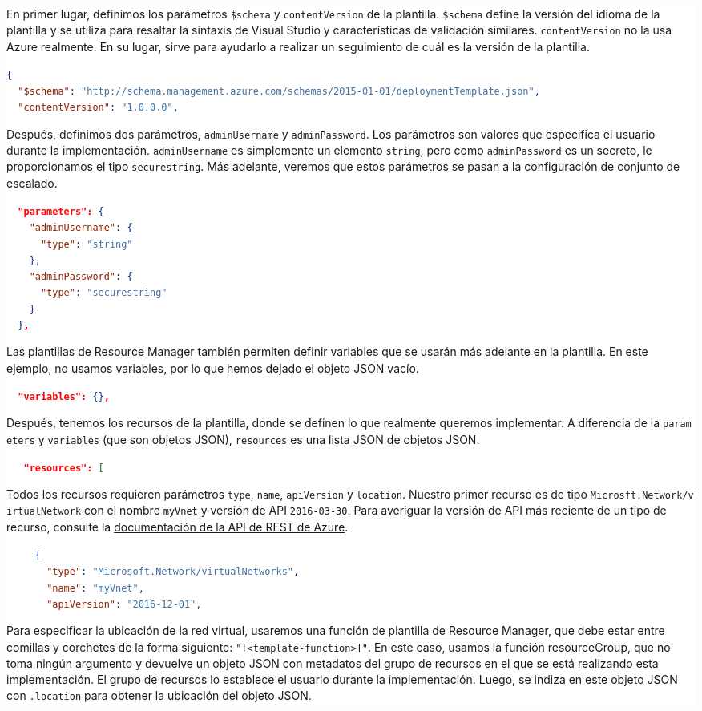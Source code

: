 En primer lugar, definimos los parámetros `$schema` y `contentVersion` de la plantilla. `$schema` define la versión del idioma de la plantilla y se utiliza para resaltar la sintaxis de Visual Studio y características de validación similares. `contentVersion` no la usa Azure realmente. En su lugar, sirve para ayudarlo a realizar un seguimiento de cuál es la versión de la plantilla.

```json
{
  "$schema": "http://schema.management.azure.com/schemas/2015-01-01/deploymentTemplate.json",
  "contentVersion": "1.0.0.0",
```

Después, definimos dos parámetros, `adminUsername` y `adminPassword`. Los parámetros son valores que especifica el usuario durante la implementación. `adminUsername` es simplemente un elemento `string`, pero como `adminPassword` es un secreto, le proporcionamos el tipo `securestring`. Más adelante, veremos que estos parámetros se pasan a la configuración de conjunto de escalado.

```json
  "parameters": {
    "adminUsername": {
      "type": "string"
    },
    "adminPassword": {
      "type": "securestring"
    }
  },
```

Las plantillas de Resource Manager también permiten definir variables que se usarán más adelante en la plantilla. En este ejemplo, no usamos variables, por lo que hemos dejado el objeto JSON vacío.

```json
  "variables": {},
```

Después, tenemos los recursos de la plantilla, donde se definen lo que realmente queremos implementar. A diferencia de la `parameters` y `variables` (que son objetos JSON), `resources` es una lista JSON de objetos JSON.

```json
   "resources": [
```

Todos los recursos requieren parámetros `type`, `name`, `apiVersion` y `location`. Nuestro primer recurso es de tipo `Microsft.Network/virtualNetwork` con el nombre `myVnet` y versión de API `2016-03-30`. Para averiguar la versión de API más reciente de un tipo de recurso, consulte la [documentación de la API de REST de Azure](https://docs.microsoft.com/rest/api/).

```json
     {
       "type": "Microsoft.Network/virtualNetworks",
       "name": "myVnet",
       "apiVersion": "2016-12-01",
```

Para especificar la ubicación de la red virtual, usaremos una [función de plantilla de Resource Manager](../azure-resource-manager/resource-group-template-functions.md), que debe estar entre comillas y corchetes de la forma siguiente: `"[<template-function>]"`. En este caso, usamos la función resourceGroup, que no toma ningún argumento y devuelve un objeto JSON con metadatos del grupo de recursos en el que se está realizando esta implementación. El grupo de recursos lo establece el usuario durante la implementación. Luego, se indiza en este objeto JSON con `.location` para obtener la ubicación del objeto JSON.
